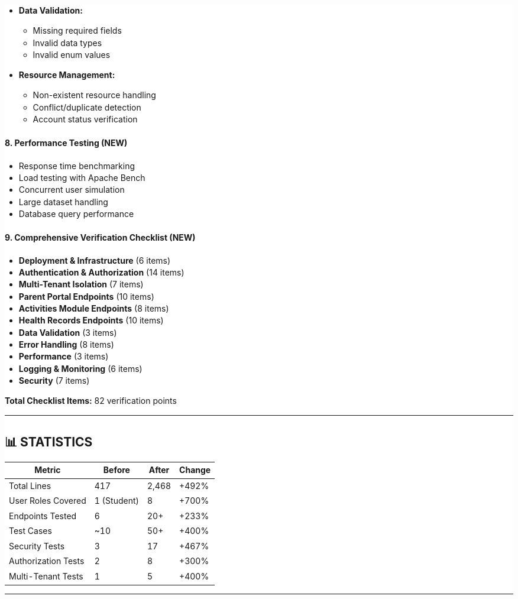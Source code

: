 - **Data Validation:**
  - Missing required fields
  - Invalid data types
  - Invalid enum values

- **Resource Management:**
  - Non-existent resource handling
  - Conflict/duplicate detection
  - Account status verification

#### 8. **Performance Testing** (NEW)
- Response time benchmarking
- Load testing with Apache Bench
- Concurrent user simulation
- Large dataset handling
- Database query performance

#### 9. **Comprehensive Verification Checklist** (NEW)
- **Deployment & Infrastructure** (6 items)
- **Authentication & Authorization** (14 items)
- **Multi-Tenant Isolation** (7 items)
- **Parent Portal Endpoints** (10 items)
- **Activities Module Endpoints** (8 items)
- **Health Records Endpoints** (10 items)
- **Data Validation** (3 items)
- **Error Handling** (8 items)
- **Performance** (3 items)
- **Logging & Monitoring** (6 items)
- **Security** (7 items)

**Total Checklist Items:** 82 verification points

---

## 📊 STATISTICS

| Metric | Before | After | Change |
|--------|--------|-------|--------|
| Total Lines | 417 | 2,468 | +492% |
| User Roles Covered | 1 (Student) | 8 | +700% |
| Endpoints Tested | 6 | 20+ | +233% |
| Test Cases | ~10 | 50+ | +400% |
| Security Tests | 3 | 17 | +467% |
| Authorization Tests | 2 | 8 | +300% |
| Multi-Tenant Tests | 1 | 5 | +400% |

---
